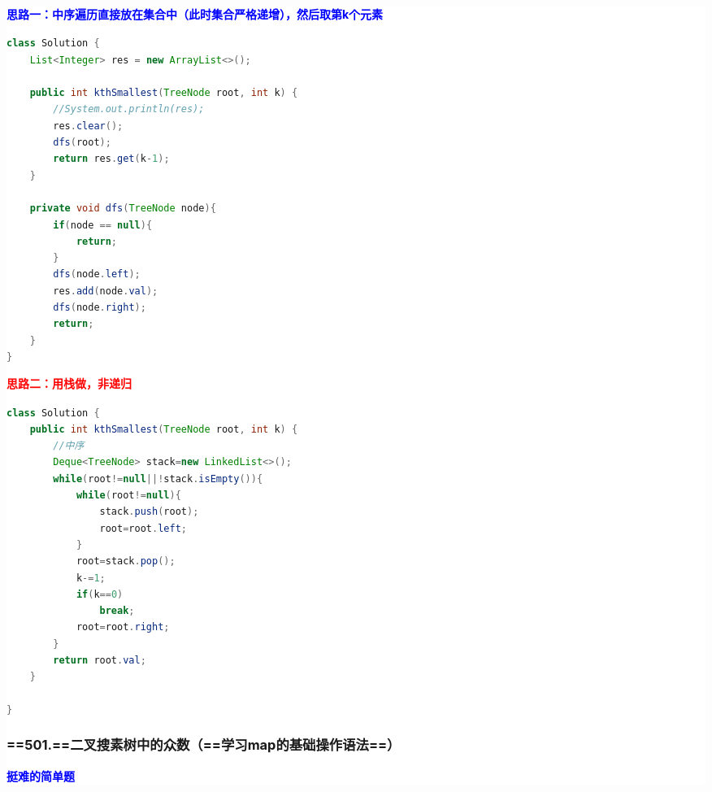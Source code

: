 <font color=#00f>**思路一：中序遍历直接放在集合中（此时集合严格递增），然后取第k个元素**</font>

~~~java
class Solution {
    List<Integer> res = new ArrayList<>();

    public int kthSmallest(TreeNode root, int k) {
        //System.out.println(res);
        res.clear();
        dfs(root);
        return res.get(k-1);
    }

    private void dfs(TreeNode node){
        if(node == null){
            return;
        }
        dfs(node.left);
        res.add(node.val);
        dfs(node.right);
        return;
    }
}
~~~

<font color=#f00>**思路二：用栈做，非递归**</font>

~~~java
class Solution {
    public int kthSmallest(TreeNode root, int k) {
        //中序
        Deque<TreeNode> stack=new LinkedList<>();
        while(root!=null||!stack.isEmpty()){
            while(root!=null){
                stack.push(root);
                root=root.left;
            }
            root=stack.pop();
            k-=1;
            if(k==0)
                break;
            root=root.right;
        }
        return root.val;
    }

}
~~~



### ==501.==二叉搜素树中的众数（==学习map的基础操作语法==）

<font color=#00f>**挺难的简单题**</font>
